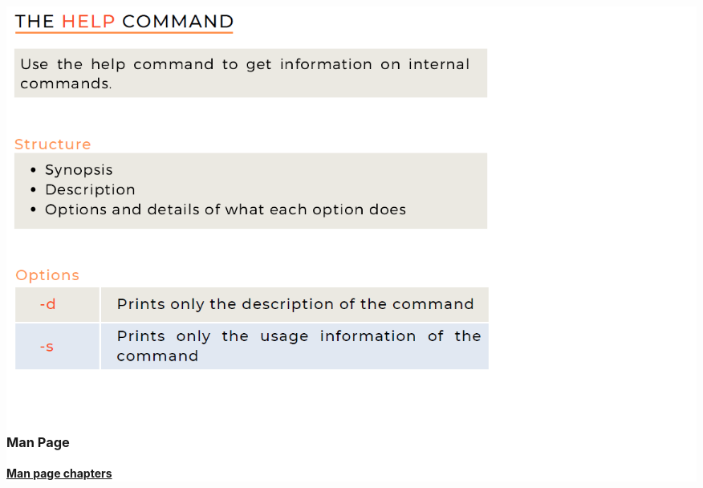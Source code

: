 <img src="./media/image69.png" style="width:6.5in;height:5.24861in"
alt="A screenshot of a computer Description automatically generated with medium confidence" />

### Man Page

**<u>Man page chapters</u>**
